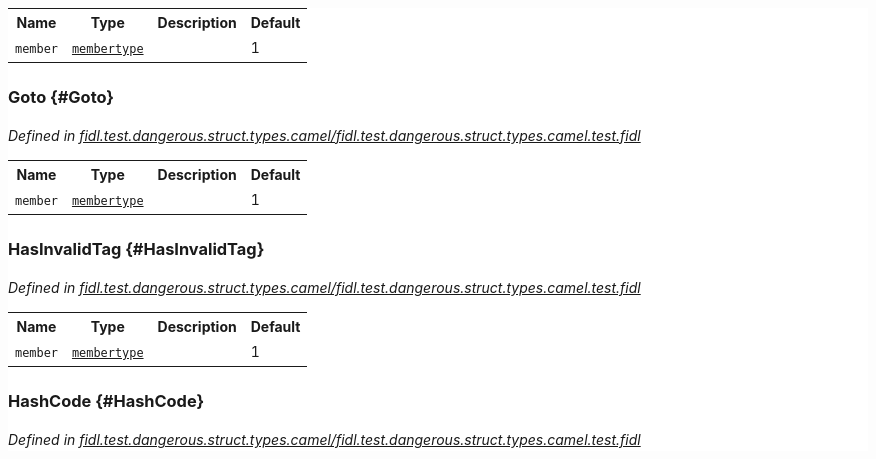 



<table>
    <tr><th>Name</th><th>Type</th><th>Description</th><th>Default</th></tr><tr>
            <td><code>member</code></td>
            <td>
                <code><a class='link' href='#membertype'>membertype</a></code>
            </td>
            <td></td>
            <td>1</td>
        </tr>
</table>

### Goto {#Goto}
*Defined in [fidl.test.dangerous.struct.types.camel/fidl.test.dangerous.struct.types.camel.test.fidl](https://fuchsia.googlesource.com/fuchsia/+/master/garnet/tests/fidl-dangerous-identifiers/fidl/fidl.test.dangerous.struct.types.camel.test.fidl#320)*





<table>
    <tr><th>Name</th><th>Type</th><th>Description</th><th>Default</th></tr><tr>
            <td><code>member</code></td>
            <td>
                <code><a class='link' href='#membertype'>membertype</a></code>
            </td>
            <td></td>
            <td>1</td>
        </tr>
</table>

### HasInvalidTag {#HasInvalidTag}
*Defined in [fidl.test.dangerous.struct.types.camel/fidl.test.dangerous.struct.types.camel.test.fidl](https://fuchsia.googlesource.com/fuchsia/+/master/garnet/tests/fidl-dangerous-identifiers/fidl/fidl.test.dangerous.struct.types.camel.test.fidl#324)*





<table>
    <tr><th>Name</th><th>Type</th><th>Description</th><th>Default</th></tr><tr>
            <td><code>member</code></td>
            <td>
                <code><a class='link' href='#membertype'>membertype</a></code>
            </td>
            <td></td>
            <td>1</td>
        </tr>
</table>

### HashCode {#HashCode}
*Defined in [fidl.test.dangerous.struct.types.camel/fidl.test.dangerous.struct.types.camel.test.fidl](https://fuchsia.googlesource.com/fuchsia/+/master/garnet/tests/fidl-dangerous-identifiers/fidl/fidl.test.dangerous.struct.types.camel.test.fidl#328)*
